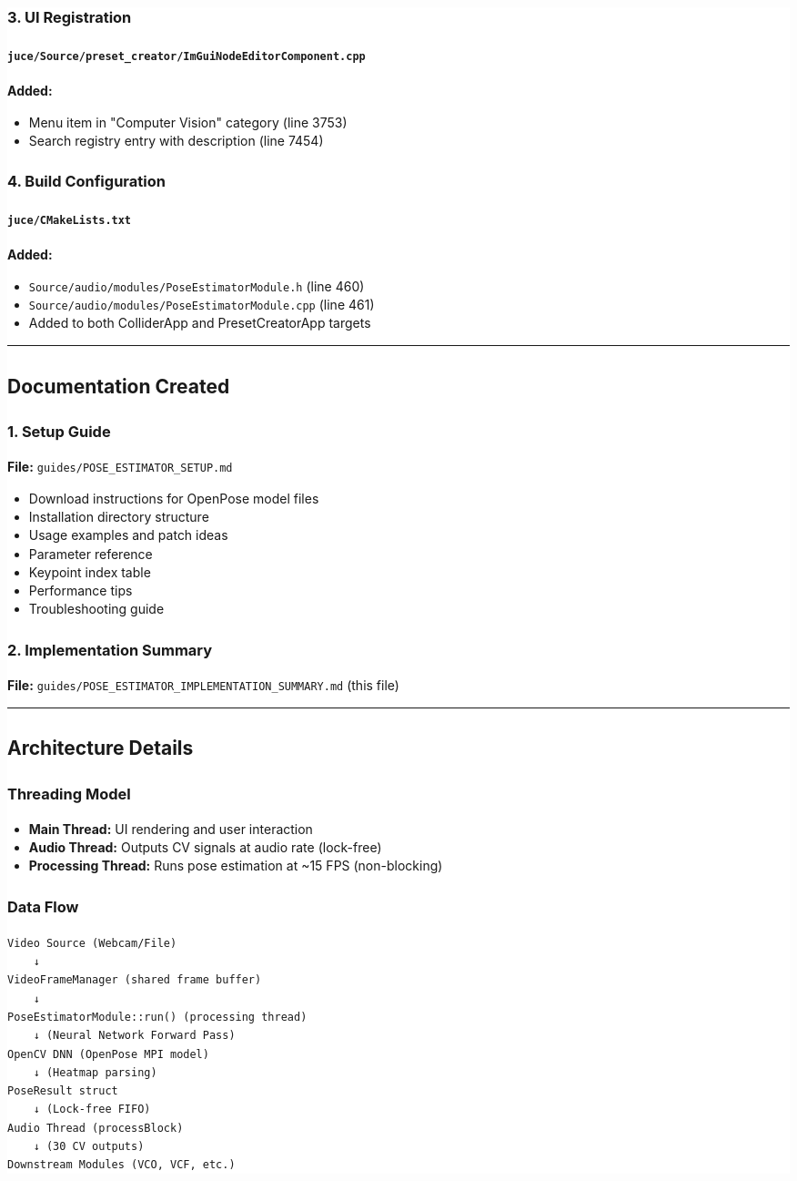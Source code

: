 ### 3. UI Registration

#### `juce/Source/preset_creator/ImGuiNodeEditorComponent.cpp`
**Added:**
- Menu item in "Computer Vision" category (line 3753)
- Search registry entry with description (line 7454)

### 4. Build Configuration

#### `juce/CMakeLists.txt`
**Added:**
- `Source/audio/modules/PoseEstimatorModule.h` (line 460)
- `Source/audio/modules/PoseEstimatorModule.cpp` (line 461)
- Added to both ColliderApp and PresetCreatorApp targets

---

## Documentation Created

### 1. Setup Guide
**File:** `guides/POSE_ESTIMATOR_SETUP.md`
- Download instructions for OpenPose model files
- Installation directory structure
- Usage examples and patch ideas
- Parameter reference
- Keypoint index table
- Performance tips
- Troubleshooting guide

### 2. Implementation Summary
**File:** `guides/POSE_ESTIMATOR_IMPLEMENTATION_SUMMARY.md` (this file)

---

## Architecture Details

### Threading Model
- **Main Thread:** UI rendering and user interaction
- **Audio Thread:** Outputs CV signals at audio rate (lock-free)
- **Processing Thread:** Runs pose estimation at ~15 FPS (non-blocking)

### Data Flow
```
Video Source (Webcam/File)
    ↓
VideoFrameManager (shared frame buffer)
    ↓
PoseEstimatorModule::run() (processing thread)
    ↓ (Neural Network Forward Pass)
OpenCV DNN (OpenPose MPI model)
    ↓ (Heatmap parsing)
PoseResult struct
    ↓ (Lock-free FIFO)
Audio Thread (processBlock)
    ↓ (30 CV outputs)
Downstream Modules (VCO, VCF, etc.)
```
